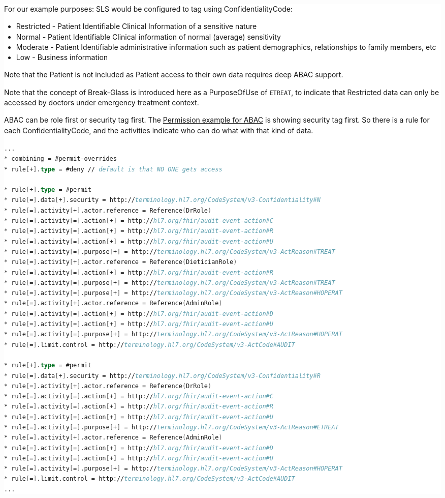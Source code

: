 For our example purposes: SLS would be configured to tag using ConfidentialityCode:

- Restricted - Patient Identifiable Clinical Information of a sensitive nature
- Normal - Patient Identifiable Clinical information of normal (average) sensitivity
- Moderate - Patient Identifiable administrative information such as patient demographics, relationships to family members, etc
- Low - Business information

Note that the Patient is not included as Patient access to their own data requires deep ABAC support.

Note that the concept of Break-Glass is introduced here as a PurposeOfUse of `ETREAT`, to indicate that Restricted data can only be accessed by doctors under emergency treatment context.

ABAC can be role first or security tag first. The [Permission example for ABAC](Permission-ex-overriding-abac-by-tag.html) is showing security tag first. So there is a rule for each ConfidentialityCode, and the activities indicate who can do what with that kind of data.

```fs
...
* combining = #permit-overrides
* rule[+].type = #deny // default is that NO ONE gets access

* rule[+].type = #permit
* rule[=].data[+].security = http://terminology.hl7.org/CodeSystem/v3-Confidentiality#N
* rule[=].activity[+].actor.reference = Reference(DrRole)
* rule[=].activity[=].action[+] = http://hl7.org/fhir/audit-event-action#C
* rule[=].activity[=].action[+] = http://hl7.org/fhir/audit-event-action#R
* rule[=].activity[=].action[+] = http://hl7.org/fhir/audit-event-action#U
* rule[=].activity[=].purpose[+] = http://terminology.hl7.org/CodeSystem/v3-ActReason#TREAT
* rule[=].activity[+].actor.reference = Reference(DieticianRole)
* rule[=].activity[=].action[+] = http://hl7.org/fhir/audit-event-action#R
* rule[=].activity[=].purpose[+] = http://terminology.hl7.org/CodeSystem/v3-ActReason#TREAT
* rule[=].activity[=].purpose[+] = http://terminology.hl7.org/CodeSystem/v3-ActReason#HOPERAT
* rule[=].activity[+].actor.reference = Reference(AdminRole)
* rule[=].activity[=].action[+] = http://hl7.org/fhir/audit-event-action#D
* rule[=].activity[=].action[+] = http://hl7.org/fhir/audit-event-action#U
* rule[=].activity[=].purpose[+] = http://terminology.hl7.org/CodeSystem/v3-ActReason#HOPERAT
* rule[=].limit.control = http://terminology.hl7.org/CodeSystem/v3-ActCode#AUDIT

* rule[+].type = #permit
* rule[=].data[+].security = http://terminology.hl7.org/CodeSystem/v3-Confidentiality#R
* rule[=].activity[+].actor.reference = Reference(DrRole)
* rule[=].activity[=].action[+] = http://hl7.org/fhir/audit-event-action#C
* rule[=].activity[=].action[+] = http://hl7.org/fhir/audit-event-action#R
* rule[=].activity[=].action[+] = http://hl7.org/fhir/audit-event-action#U
* rule[=].activity[=].purpose[+] = http://terminology.hl7.org/CodeSystem/v3-ActReason#ETREAT
* rule[=].activity[+].actor.reference = Reference(AdminRole)
* rule[=].activity[=].action[+] = http://hl7.org/fhir/audit-event-action#D
* rule[=].activity[=].action[+] = http://hl7.org/fhir/audit-event-action#U
* rule[=].activity[=].purpose[+] = http://terminology.hl7.org/CodeSystem/v3-ActReason#HOPERAT
* rule[=].limit.control = http://terminology.hl7.org/CodeSystem/v3-ActCode#AUDIT
...
```
